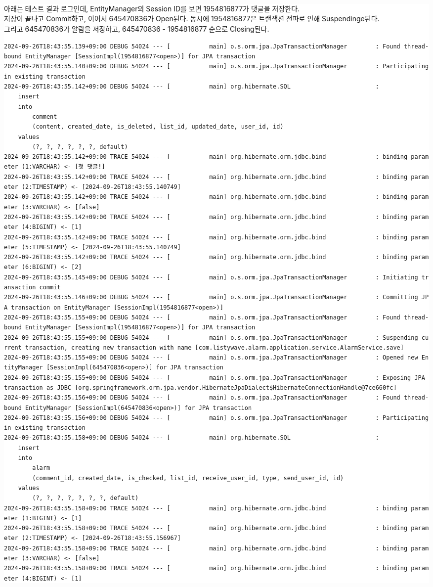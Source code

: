 아래는 테스트 결과 로그인데, EntityManager의 Session ID를 보면 1954816877가 댓글을 저장한다.<br>
저장이 끝나고 Commit하고, 이어서 645470836가 Open된다. 동시에 1954816877은 트랜잭션 전파로 인해 Suspendinge된다.<br>
그리고 645470836가 알람을 저장하고, 645470836 - 1954816877 순으로 Closing된다.

```text
2024-09-26T18:43:55.139+09:00 DEBUG 54024 --- [           main] o.s.orm.jpa.JpaTransactionManager        : Found thread-bound EntityManager [SessionImpl(1954816877<open>)] for JPA transaction
2024-09-26T18:43:55.140+09:00 DEBUG 54024 --- [           main] o.s.orm.jpa.JpaTransactionManager        : Participating in existing transaction
2024-09-26T18:43:55.142+09:00 DEBUG 54024 --- [           main] org.hibernate.SQL                        : 
    insert 
    into
        comment
        (content, created_date, is_deleted, list_id, updated_date, user_id, id) 
    values
        (?, ?, ?, ?, ?, ?, default)
2024-09-26T18:43:55.142+09:00 TRACE 54024 --- [           main] org.hibernate.orm.jdbc.bind              : binding parameter (1:VARCHAR) <- [첫 댓글!]
2024-09-26T18:43:55.142+09:00 TRACE 54024 --- [           main] org.hibernate.orm.jdbc.bind              : binding parameter (2:TIMESTAMP) <- [2024-09-26T18:43:55.140749]
2024-09-26T18:43:55.142+09:00 TRACE 54024 --- [           main] org.hibernate.orm.jdbc.bind              : binding parameter (3:VARCHAR) <- [false]
2024-09-26T18:43:55.142+09:00 TRACE 54024 --- [           main] org.hibernate.orm.jdbc.bind              : binding parameter (4:BIGINT) <- [1]
2024-09-26T18:43:55.142+09:00 TRACE 54024 --- [           main] org.hibernate.orm.jdbc.bind              : binding parameter (5:TIMESTAMP) <- [2024-09-26T18:43:55.140749]
2024-09-26T18:43:55.142+09:00 TRACE 54024 --- [           main] org.hibernate.orm.jdbc.bind              : binding parameter (6:BIGINT) <- [2]
2024-09-26T18:43:55.145+09:00 DEBUG 54024 --- [           main] o.s.orm.jpa.JpaTransactionManager        : Initiating transaction commit
2024-09-26T18:43:55.146+09:00 DEBUG 54024 --- [           main] o.s.orm.jpa.JpaTransactionManager        : Committing JPA transaction on EntityManager [SessionImpl(1954816877<open>)]
2024-09-26T18:43:55.155+09:00 DEBUG 54024 --- [           main] o.s.orm.jpa.JpaTransactionManager        : Found thread-bound EntityManager [SessionImpl(1954816877<open>)] for JPA transaction
2024-09-26T18:43:55.155+09:00 DEBUG 54024 --- [           main] o.s.orm.jpa.JpaTransactionManager        : Suspending current transaction, creating new transaction with name [com.listywave.alarm.application.service.AlarmService.save]
2024-09-26T18:43:55.155+09:00 DEBUG 54024 --- [           main] o.s.orm.jpa.JpaTransactionManager        : Opened new EntityManager [SessionImpl(645470836<open>)] for JPA transaction
2024-09-26T18:43:55.155+09:00 DEBUG 54024 --- [           main] o.s.orm.jpa.JpaTransactionManager        : Exposing JPA transaction as JDBC [org.springframework.orm.jpa.vendor.HibernateJpaDialect$HibernateConnectionHandle@7ce660fc]
2024-09-26T18:43:55.156+09:00 DEBUG 54024 --- [           main] o.s.orm.jpa.JpaTransactionManager        : Found thread-bound EntityManager [SessionImpl(645470836<open>)] for JPA transaction
2024-09-26T18:43:55.156+09:00 DEBUG 54024 --- [           main] o.s.orm.jpa.JpaTransactionManager        : Participating in existing transaction
2024-09-26T18:43:55.158+09:00 DEBUG 54024 --- [           main] org.hibernate.SQL                        : 
    insert 
    into
        alarm
        (comment_id, created_date, is_checked, list_id, receive_user_id, type, send_user_id, id) 
    values
        (?, ?, ?, ?, ?, ?, ?, default)
2024-09-26T18:43:55.158+09:00 TRACE 54024 --- [           main] org.hibernate.orm.jdbc.bind              : binding parameter (1:BIGINT) <- [1]
2024-09-26T18:43:55.158+09:00 TRACE 54024 --- [           main] org.hibernate.orm.jdbc.bind              : binding parameter (2:TIMESTAMP) <- [2024-09-26T18:43:55.156967]
2024-09-26T18:43:55.158+09:00 TRACE 54024 --- [           main] org.hibernate.orm.jdbc.bind              : binding parameter (3:VARCHAR) <- [false]
2024-09-26T18:43:55.158+09:00 TRACE 54024 --- [           main] org.hibernate.orm.jdbc.bind              : binding parameter (4:BIGINT) <- [1]
```